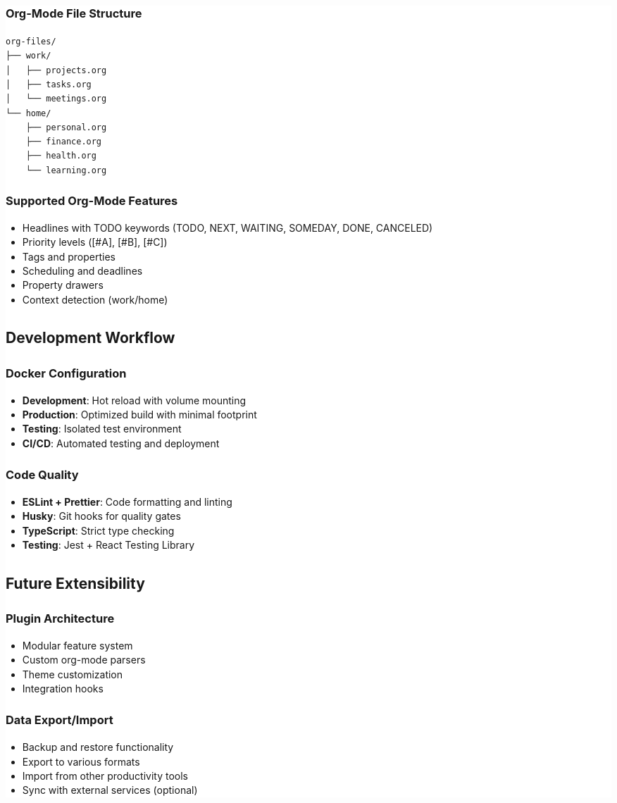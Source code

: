 ### Org-Mode File Structure
```
org-files/
├── work/
│   ├── projects.org
│   ├── tasks.org
│   └── meetings.org
└── home/
    ├── personal.org
    ├── finance.org
    ├── health.org
    └── learning.org
```

### Supported Org-Mode Features
- Headlines with TODO keywords (TODO, NEXT, WAITING, SOMEDAY, DONE, CANCELED)
- Priority levels ([#A], [#B], [#C])
- Tags and properties
- Scheduling and deadlines
- Property drawers
- Context detection (work/home)

## Development Workflow

### Docker Configuration
- **Development**: Hot reload with volume mounting
- **Production**: Optimized build with minimal footprint
- **Testing**: Isolated test environment
- **CI/CD**: Automated testing and deployment

### Code Quality
- **ESLint + Prettier**: Code formatting and linting
- **Husky**: Git hooks for quality gates
- **TypeScript**: Strict type checking
- **Testing**: Jest + React Testing Library

## Future Extensibility

### Plugin Architecture
- Modular feature system
- Custom org-mode parsers
- Theme customization
- Integration hooks

### Data Export/Import
- Backup and restore functionality
- Export to various formats
- Import from other productivity tools
- Sync with external services (optional)
